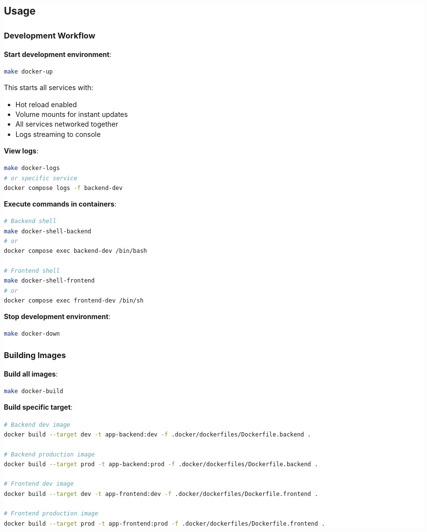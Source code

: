 ## Usage

### Development Workflow

**Start development environment**:
```bash
make docker-up
```

This starts all services with:
- Hot reload enabled
- Volume mounts for instant updates
- All services networked together
- Logs streaming to console

**View logs**:
```bash
make docker-logs
# or specific service
docker compose logs -f backend-dev
```

**Execute commands in containers**:
```bash
# Backend shell
make docker-shell-backend
# or
docker compose exec backend-dev /bin/bash

# Frontend shell
make docker-shell-frontend
# or
docker compose exec frontend-dev /bin/sh
```

**Stop development environment**:
```bash
make docker-down
```

### Building Images

**Build all images**:
```bash
make docker-build
```

**Build specific target**:
```bash
# Backend dev image
docker build --target dev -t app-backend:dev -f .docker/dockerfiles/Dockerfile.backend .

# Backend production image
docker build --target prod -t app-backend:prod -f .docker/dockerfiles/Dockerfile.backend .

# Frontend dev image
docker build --target dev -t app-frontend:dev -f .docker/dockerfiles/Dockerfile.frontend .

# Frontend production image
docker build --target prod -t app-frontend:prod -f .docker/dockerfiles/Dockerfile.frontend .
```

